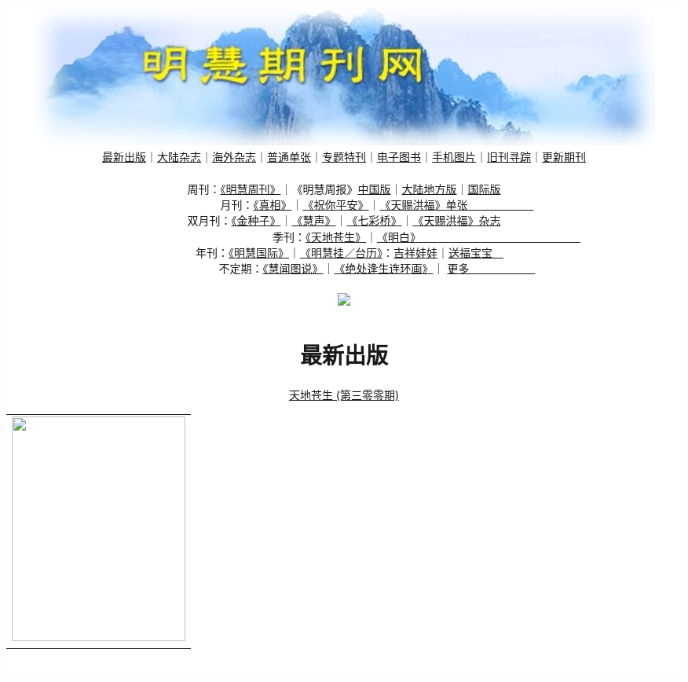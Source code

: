 <a id="user-content-1" class="anchor" aria-hidden="true" href="#1">
<a name="1" id="1" target="_blank"></a> <span id="1">
<a name="2" id="2" target="_blank"></a> <span id="2">
<a name="3" id="3" target="_blank"></a> <span id="3">
<a name="4" id="4" target="_blank"></a> <span id="4">
<a name="5" id="5" target="_blank"></a> <span id="5">
<a name="6" id="6" target="_blank"></a> <span id="6">
<a name="7" id="7" target="_blank"></a> <span id="7">
<a id="user-content-1" href="#1">
<div align="center">
<a target="_blank" href="https://github.com/19920513/djy/blob/master/gb/nsc413.md#1"><img src="https://github.com/19920513/qikan/blob/master/mhqk.jpg?raw=true"></a><br>
<a href="https://github.com/19920513/qikan/blob/master/display.aspx/category_id/8/page_1.md#1">最新出版</a>｜<a href="https://github.com/19920513/qikan/blob/master/category.aspx/category/mainland/page_1.md#1">大陆杂志</a>｜<a href="https://github.com/19920513/qikan/blob/master/category.aspx/category/overseas/page_1.md#1">海外杂志</a>｜<a href="https://github.com/19920513/qikan/blob/master/display.aspx/category_id/4/guige_id/3/page_1.md#1">普通单张</a>｜<a href="https://github.com/19920513/qikan/blob/master/category.aspx/category/zhuanti/page_1.md#1">专题特刊</a>｜<a href="https://github.com/19920513/qikan/blob/master/display.aspx/category_id/6/meijie_id/2/page_1.md#1">电子图书</a>｜<a href="https://github.com/19920513/qikan/blob/master/display.aspx/qikan_type_id/11075/page_1.md#1">手机图片</a>｜<a href="https://github.com/19920513/qikan/blob/master/display.aspx/category_id/5/zhouqi_id/6/page_1.md#1">旧刊寻踪</a>｜<a href="https://github.com/19920513/qikan/blob/master/UpdatedArticles.aspx/page_1.md#1">更新期刊</a>
<br>
<br>
周刊：<a href="https://github.com/19920513/qikan/blob/master/display.aspx/qikan_type_id/5179/page_1.md#1">《明慧周刊》</a>｜《明慧周报》<a href="https://github.com/19920513/qikan/blob/master/display.aspx/qikan_type_id/5178/page_1.md#1">中国版</a>｜<a href="https://github.com/19920513/qikan/blob/master/mainland.aspx/page_1.md#1">大陆地方版</a>｜<a href="https://github.com/19920513/qikan/blob/master/display.aspx/qikan_type_id/5151/page_1.md#1">国际版</a><br>
月刊：<a href="https://github.com/19920513/qikan/blob/master/display.aspx/qikan_type_id/5240/page_1.md#1">《真相》</a>｜<a href="https://github.com/19920513/qikan/blob/master/display.aspx/qikan_type_id/11182/page_1.md#1">《祝你平安》</a>｜<a href="https://github.com/19920513/qikan/blob/master/display.aspx/qikan_type_id/5360/keyword/E5/contain/true/page_1.md#1">《天赐洪福》单张　　　　　　</a><br>
双月刊：<a href="https://github.com/19920513/qikan/blob/master/display.aspx/qikan_type_id/7500/page_1.md#1">《金种子》</a>｜<a href="https://github.com/19920513/qikan/blob/master/display.aspx/qikan_type_id/5638/page_1.md#1">《慧声》</a>｜<a href="https://github.com/19920513/qikan/blob/master/display.aspx/qikan_type_id/7268/page_1.md#1">《七彩桥》</a>｜<a href="https://github.com/19920513/qikan/blob/master/display.aspx/qikan_type_id/5360/keyword/E5/contain/false/page_1.md#1">《天赐洪福》杂志</a> <br>
季刊：<a href="https://github.com/19920513/qikan/blob/master/display.aspx/qikan_type_id/5139/page_1.md#1">《天地苍生》</a>｜<a href="https://github.com/19920513/qikan/blob/master/display.aspx/qikan_type_id/5140/page_1.md#1">《明白》　　　　　　　　　　　　　　　</a><br>
年刊：<a href="https://github.com/19920513/qikan/blob/master/display.aspx/qikan_type_id/10922/page_1.md#1">《明慧国际》</a>｜<a href="https://github.com/19920513/qikan/blob/master/display.aspx/category_id/6/meijie_id/3/page_1.md#1">《明慧挂／台历》</a>：<a href="https://github.com/19920513/qikan/blob/master/display.aspx/category_id/6/meijie_id/3/keyword/E5/page_1.md#1">吉祥娃娃</a>｜<a href="https://github.com/19920513/qikan/blob/master/display.aspx/category_id/6/meijie_id/3/keyword/E9/page_1.md#1">送福宝宝　</a><br> 
不定期：<a href="https://github.com/19920513/qikan/blob/master/display.aspx/qikan_type_id/11185/page_1.md#1">《慧闻图说》</a>｜<a href="https://github.com/19920513/qikan/blob/master/display.aspx/qikan_type_id/11131/page_1.md#1">《绝处逢生连环画》</a>｜ <a href="https://github.com/19920513/qikan/blob/master/display.aspx/category_id/6/meijie_id/3/keyword/other/page_1.md#1">更多　　　　　　</a> <br>
<br>
<a target="_blank" href="https://github.com/19920513/djy/blob/master/gb/nsc413.md#1"><img src="https://raw.githubusercontent.com/19920513/www/master/t/lh600.jpg"></a><br>
<h1><strong>最新出版</strong></h1><a href="https://gitlab.com/pdf-edit/pdfkit/-/raw/master/tests/pdf/211892.pdf">天地苍生 (第三零零期)</a><br><table ><tr><td VALIGN=TOP width="221" height="286"><a href="https://gitlab.com/pdf-edit/pdfkit/-/raw/master/tests/pdf/211892.pdf" ><img width=221 height=286 src="https://qikan.minghui.org/mhqkpage/qikanimage/2024/04/30/tdcs-300-a4-read-cover.png"></a></td></tr></table><br>